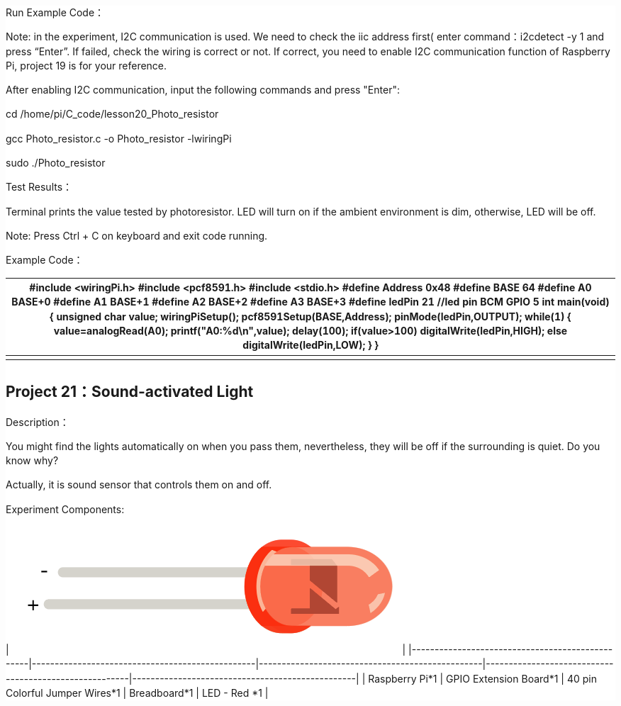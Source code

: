  Run Example Code：

Note: in the experiment, I2C communication is used. We need to check the iic
address first( enter command：i2cdetect -y 1 and press “Enter”. If failed, check
the wiring is correct or not. If correct, you need to enable I2C communication
function of Raspberry Pi, project 19 is for your reference.

After enabling I2C communication, input the following commands and press
"Enter":

cd /home/pi/C_code/lesson20_Photo_resistor

gcc Photo_resistor.c -o Photo_resistor -lwiringPi

sudo ./Photo_resistor

 Test Results：

Terminal prints the value tested by photoresistor. LED will turn on if the
ambient environment is dim, otherwise, LED will be off.

Note: Press Ctrl + C on keyboard and exit code running.

 Example Code：

| \#include \<wiringPi.h\> \#include \<pcf8591.h\> \#include \<stdio.h\>  \#define Address 0x48 \#define BASE 64 \#define A0 BASE+0 \#define A1 BASE+1 \#define A2 BASE+2 \#define A3 BASE+3  \#define ledPin 21 //led pin BCM GPIO 5  int main(void) {  unsigned char value;  wiringPiSetup();  pcf8591Setup(BASE,Address);  pinMode(ledPin,OUTPUT);    while(1)  {  value=analogRead(A0);   printf("A0:%d\\n",value);  delay(100);  if(value\>100)  digitalWrite(ledPin,HIGH);  else  digitalWrite(ledPin,LOW);  } } |
|----------------------------------------------------------------------------------------------------------------------------------------------------------------------------------------------------------------------------------------------------------------------------------------------------------------------------------------------------------------------------------------------------------------------------------------------------------------------------------------------------------------------|
|                                                                                                                                                                                                                                                                                                                                                                                                                                                                                                                      |

## Project 21：Sound-activated Light

 Description：

You might find the lights automatically on when you pass them, nevertheless,
they will be off if the surrounding is quiet. Do you know why?

Actually, it is sound sensor that controls them on and off.

 Experiment Components:

| ![](media/a5c41d76ae1ff3fc275df360276cf285.png) |
|-------------------------------------------------|-------------------------------------------------|-------------------------------------------------|-------------------------------------------------------|-------------------------------------------------|
| Raspberry Pi\*1                                 | GPIO Extension Board\*1                         | 40 pin Colorful Jumper Wires\*1                 | Breadboard\*1                                         | LED - Red \*1                                   |